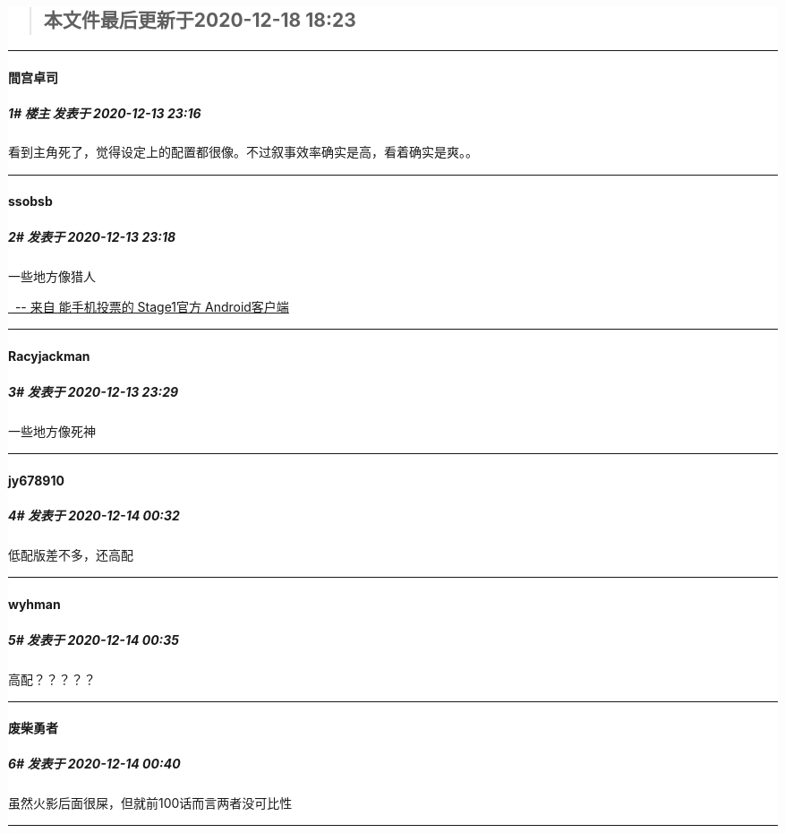 > ## **本文件最后更新于2020-12-18 18:23** 


-----

####  間宫卓司  
##### 1#       楼主       发表于 2020-12-13 23:16


看到主角死了，觉得设定上的配置都很像。不过叙事效率确实是高，看着确实是爽。。


-----

####  ssobsb  
##### 2#       发表于 2020-12-13 23:18


一些地方像猎人

[  -- 来自 能手机投票的 Stage1官方 Android客户端](https://www.coolapk.com/apk/140634)


-----

####  Racyjackman  
##### 3#       发表于 2020-12-13 23:29


一些地方像死神


-----

####  jy678910  
##### 4#       发表于 2020-12-14 00:32


低配版差不多，还高配


-----

####  wyhman  
##### 5#       发表于 2020-12-14 00:35


高配？？？？？


-----

####  废柴勇者  
##### 6#       发表于 2020-12-14 00:40


虽然火影后面很屎，但就前100话而言两者没可比性 


-----
